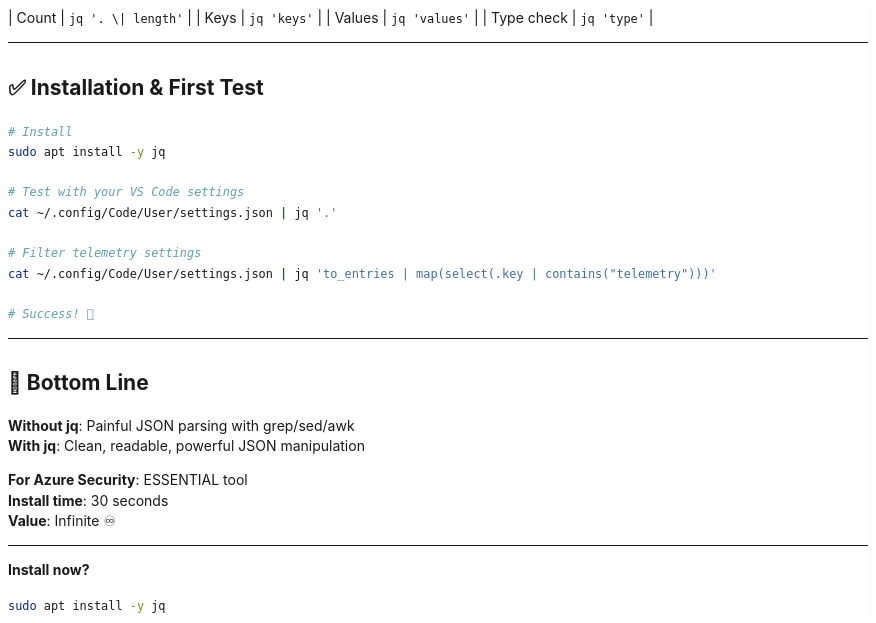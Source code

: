 | Count | `jq '. \| length'` |
| Keys | `jq 'keys'` |
| Values | `jq 'values'` |
| Type check | `jq 'type'` |

---

## ✅ **Installation & First Test**

```bash
# Install
sudo apt install -y jq

# Test with your VS Code settings
cat ~/.config/Code/User/settings.json | jq '.'

# Filter telemetry settings
cat ~/.config/Code/User/settings.json | jq 'to_entries | map(select(.key | contains("telemetry")))'

# Success! 🎉
```

---

## 🎯 **Bottom Line**

**Without jq**: Painful JSON parsing with grep/sed/awk  
**With jq**: Clean, readable, powerful JSON manipulation  

**For Azure Security**: ESSENTIAL tool  
**Install time**: 30 seconds  
**Value**: Infinite ♾️

---

**Install now?**
```bash
sudo apt install -y jq
```
